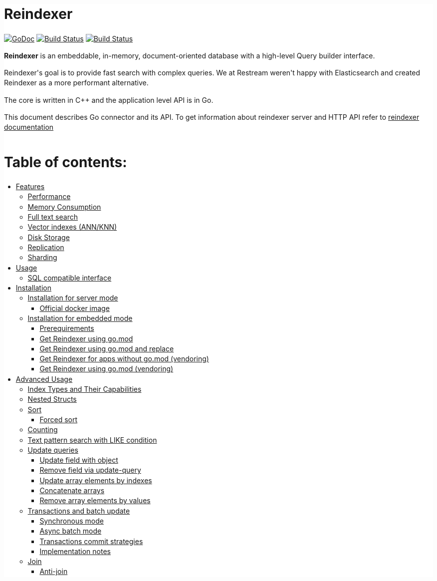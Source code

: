 # Reindexer

[![GoDoc](https://godoc.org/github.com/Restream/reindexer?status.svg)](https://godoc.org/github.com/Restream/reindexer)
[![Build Status](https://github.com/Restream/reindexer/workflows/build/badge.svg?branch=master)](https://github.com/Restream/reindexer/actions)
[![Build Status](https://ci.appveyor.com/api/projects/status/yonpih8vx3acaj86?svg=true)](https://ci.appveyor.com/project/olegator77/reindexer)

**Reindexer** is an embeddable, in-memory, document-oriented database with a high-level Query builder interface.

Reindexer's goal is to provide fast search with complex queries. We at Restream weren't happy with Elasticsearch and created Reindexer as a more performant alternative.

The core is written in C++ and the application level API is in Go.

This document describes Go connector and its API. To get information
about reindexer server and HTTP API refer to
[reindexer documentation](cpp_src/readme.md)

# Table of contents:

- [Features](#features)
  - [Performance](#performance)
  - [Memory Consumption](#memory-consumption)
  - [Full text search](#full-text-search)
  - [Vector indexes (ANN/KNN)](#vector-indexes-annknn)
  - [Disk Storage](#disk-storage)
  - [Replication](#replication)
  - [Sharding](#sharding)
- [Usage](#usage)
  - [SQL compatible interface](#sql-compatible-interface)
- [Installation](#installation)
  - [Installation for server mode](#installation-for-server-mode)
    - [Official docker image](#official-docker-image)
  - [Installation for embedded mode](#installation-for-embedded-mode)
    - [Prerequirements](#prerequirements)
    - [Get Reindexer using go.mod](#get-reindexer-using-gomod)
    - [Get Reindexer using go.mod and replace](#get-reindexer-using-gomod-and-replace)
    - [Get Reindexer for apps without go.mod (vendoring)](#get-reindexer-for-apps-without-gomod-vendoring)
    - [Get Reindexer using go.mod (vendoring)](#get-reindexer-using-gomod-vendoring)
- [Advanced Usage](#advanced-usage)
  - [Index Types and Their Capabilities](#index-types-and-their-capabilities)
  - [Nested Structs](#nested-structs)
  - [Sort](#sort)
    - [Forced sort](#forced-sort)
  - [Counting](#counting)
  - [Text pattern search with LIKE condition](#text-pattern-search-with-like-condition)
  - [Update queries](#update-queries)
    - [Update field with object](#update-field-with-object)
    - [Remove field via update-query](#remove-field-via-update-query)
    - [Update array elements by indexes](#update-array-elements-by-indexes)
    - [Concatenate arrays](#concatenate-arrays)
    - [Remove array elements by values](#remove-array-elements-by-values)
  - [Transactions and batch update](#transactions-and-batch-update)
    - [Synchronous mode](#synchronous-mode)
    - [Async batch mode](#async-batch-mode)
    - [Transactions commit strategies](#transactions-commit-strategies)
    - [Implementation notes](#implementation-notes)
  - [Join](#join)
    - [Anti-join](#anti-join)